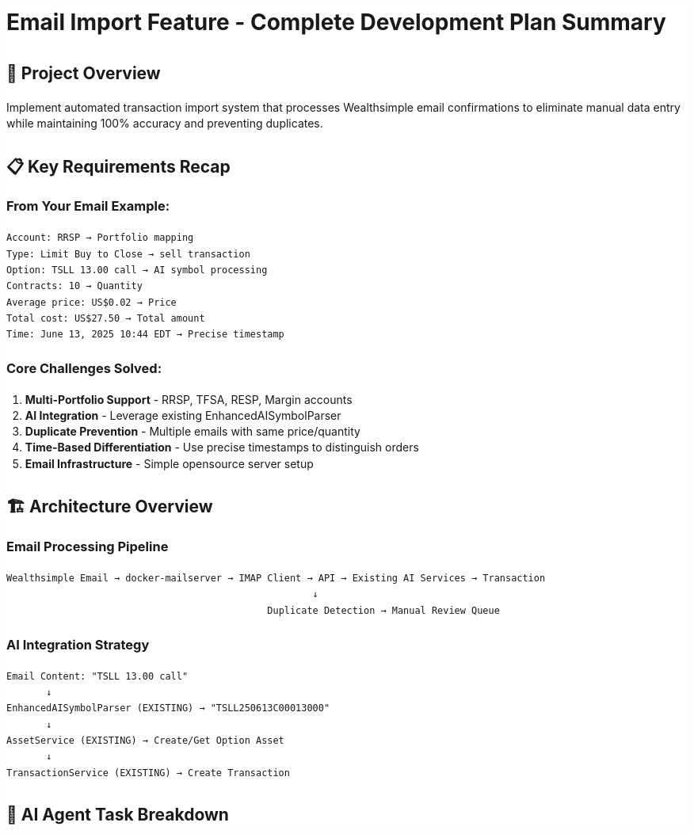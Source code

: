 # Email Import Feature - Complete Development Plan Summary

## 🎯 **Project Overview**
Implement automated transaction import system that processes Wealthsimple email confirmations to eliminate manual data entry while maintaining 100% accuracy and preventing duplicates.

## 📋 **Key Requirements Recap**

### From Your Email Example:
```
Account: RRSP → Portfolio mapping
Type: Limit Buy to Close → sell transaction  
Option: TSLL 13.00 call → AI symbol processing
Contracts: 10 → Quantity
Average price: US$0.02 → Price
Total cost: US$27.50 → Total amount
Time: June 13, 2025 10:44 EDT → Precise timestamp
```

### Core Challenges Solved:
1. **Multi-Portfolio Support** - RRSP, TFSA, RESP, Margin accounts
2. **AI Integration** - Leverage existing EnhancedAISymbolParser
3. **Duplicate Prevention** - Multiple emails with same price/quantity
4. **Time-Based Differentiation** - Use precise timestamps to distinguish orders
5. **Email Infrastructure** - Simple opensource server setup

## 🏗️ **Architecture Overview**

### Email Processing Pipeline
```
Wealthsimple Email → docker-mailserver → IMAP Client → API → Existing AI Services → Transaction
                                                      ↓
                                              Duplicate Detection → Manual Review Queue
```

### AI Integration Strategy
```
Email Content: "TSLL 13.00 call"
       ↓
EnhancedAISymbolParser (EXISTING) → "TSLL250613C00013000"
       ↓  
AssetService (EXISTING) → Create/Get Option Asset
       ↓
TransactionService (EXISTING) → Create Transaction
```

## 🤖 **AI Agent Task Breakdown**
